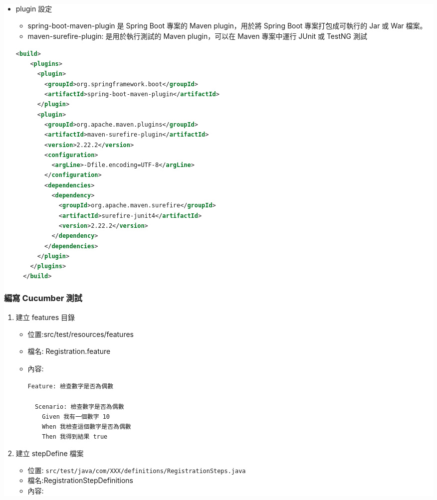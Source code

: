 - plugin 設定

  - spring-boot-maven-plugin
    是 Spring Boot 專案的 Maven plugin，用於將 Spring Boot 專案打包成可執行的 Jar 或 War 檔案。
  - maven-surefire-plugin:
    是用於執行測試的 Maven plugin，可以在 Maven 專案中運行 JUnit 或 TestNG 測試

  ```xml
  <build>
      <plugins>
        <plugin>
          <groupId>org.springframework.boot</groupId>
          <artifactId>spring-boot-maven-plugin</artifactId>
        </plugin>
        <plugin>
          <groupId>org.apache.maven.plugins</groupId>
          <artifactId>maven-surefire-plugin</artifactId>
          <version>2.22.2</version>
          <configuration>
            <argLine>-Dfile.encoding=UTF-8</argLine>
          </configuration>
          <dependencies>
            <dependency>
              <groupId>org.apache.maven.surefire</groupId>
              <artifactId>surefire-junit4</artifactId>
              <version>2.22.2</version>
            </dependency>
          </dependencies>
        </plugin>
      </plugins>
    </build>
  ```

### 編寫 Cucumber 測試

1. 建立 features 目錄

   - 位置:src/test/resources/features
   - 檔名: Registration.feature
   - 內容:

     ```feature
     Feature: 檢查數字是否為偶數

       Scenario: 檢查數字是否為偶數
         Given 我有一個數字 10
         When 我檢查這個數字是否為偶數
         Then 我得到結果 true
     ```

2. 建立 stepDefine 檔案

   - 位置:
     `src/test/java/com/XXX/definitions/RegistrationSteps.java`
   - 檔名:RegistrationStepDefinitions
   - 內容:
